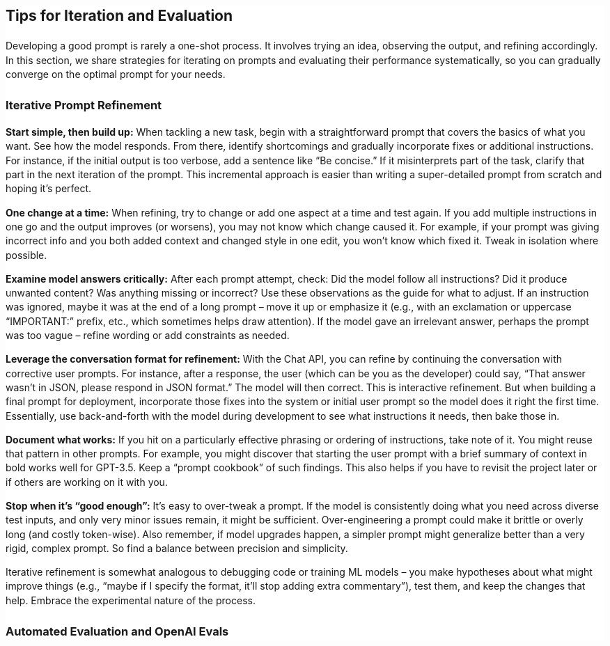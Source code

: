 ## Tips for Iteration and Evaluation

Developing a good prompt is rarely a one-shot process. It involves trying an idea, observing the output, and refining accordingly. In this section, we share strategies for iterating on prompts and evaluating their performance systematically, so you can gradually converge on the optimal prompt for your needs.

### Iterative Prompt Refinement

**Start simple, then build up:** When tackling a new task, begin with a straightforward prompt that covers the basics of what you want. See how the model responds. From there, identify shortcomings and gradually incorporate fixes or additional instructions. For instance, if the initial output is too verbose, add a sentence like “Be concise.” If it misinterprets part of the task, clarify that part in the next iteration of the prompt. This incremental approach is easier than writing a super-detailed prompt from scratch and hoping it’s perfect.

**One change at a time:** When refining, try to change or add one aspect at a time and test again. If you add multiple instructions in one go and the output improves (or worsens), you may not know which change caused it. For example, if your prompt was giving incorrect info and you both added context and changed style in one edit, you won’t know which fixed it. Tweak in isolation where possible.

**Examine model answers critically:** After each prompt attempt, check: Did the model follow all instructions? Did it produce unwanted content? Was anything missing or incorrect? Use these observations as the guide for what to adjust. If an instruction was ignored, maybe it was at the end of a long prompt – move it up or emphasize it (e.g., with an exclamation or uppercase “IMPORTANT:” prefix, etc., which sometimes helps draw attention). If the model gave an irrelevant answer, perhaps the prompt was too vague – refine wording or add constraints as needed.

**Leverage the conversation format for refinement:** With the Chat API, you can refine by continuing the conversation with corrective user prompts. For instance, after a response, the user (which can be you as the developer) could say, “That answer wasn’t in JSON, please respond in JSON format.” The model will then correct. This is interactive refinement. But when building a final prompt for deployment, incorporate those fixes into the system or initial user prompt so the model does it right the first time. Essentially, use back-and-forth with the model during development to see what instructions it needs, then bake those in.

**Document what works:** If you hit on a particularly effective phrasing or ordering of instructions, take note of it. You might reuse that pattern in other prompts. For example, you might discover that starting the user prompt with a brief summary of context in bold works well for GPT-3.5. Keep a “prompt cookbook” of such findings. This also helps if you have to revisit the project later or if others are working on it with you.

**Stop when it’s “good enough”:** It’s easy to over-tweak a prompt. If the model is consistently doing what you need across diverse test inputs, and only very minor issues remain, it might be sufficient. Over-engineering a prompt could make it brittle or overly long (and costly token-wise). Also remember, if model upgrades happen, a simpler prompt might generalize better than a very rigid, complex prompt. So find a balance between precision and simplicity.

Iterative refinement is somewhat analogous to debugging code or training ML models – you make hypotheses about what might improve things (e.g., “maybe if I specify the format, it’ll stop adding extra commentary”), test them, and keep the changes that help. Embrace the experimental nature of the process.

### Automated Evaluation and OpenAI Evals

